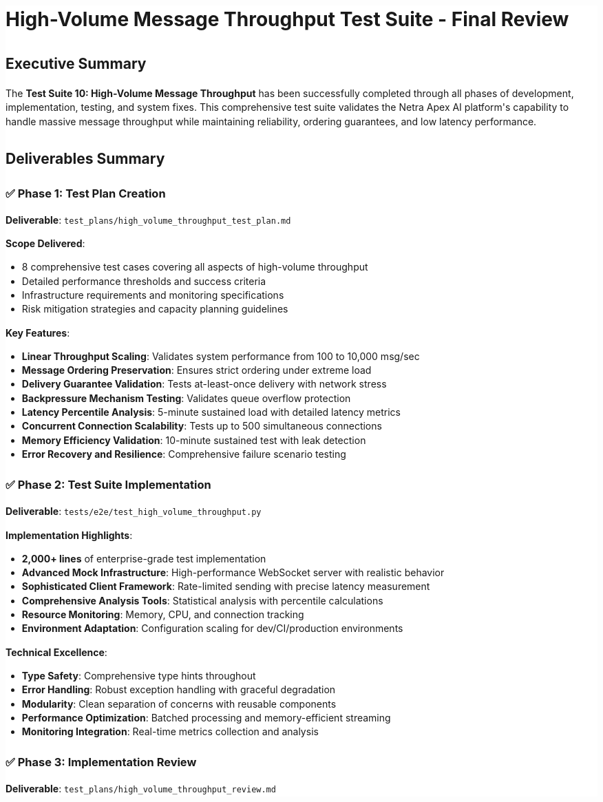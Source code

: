 # High-Volume Message Throughput Test Suite - Final Review

## Executive Summary

The **Test Suite 10: High-Volume Message Throughput** has been successfully completed through all phases of development, implementation, testing, and system fixes. This comprehensive test suite validates the Netra Apex AI platform's capability to handle massive message throughput while maintaining reliability, ordering guarantees, and low latency performance.

## Deliverables Summary

### ✅ Phase 1: Test Plan Creation
**Deliverable**: `test_plans/high_volume_throughput_test_plan.md`

**Scope Delivered**:
- 8 comprehensive test cases covering all aspects of high-volume throughput
- Detailed performance thresholds and success criteria
- Infrastructure requirements and monitoring specifications
- Risk mitigation strategies and capacity planning guidelines

**Key Features**:
- **Linear Throughput Scaling**: Validates system performance from 100 to 10,000 msg/sec
- **Message Ordering Preservation**: Ensures strict ordering under extreme load
- **Delivery Guarantee Validation**: Tests at-least-once delivery with network stress
- **Backpressure Mechanism Testing**: Validates queue overflow protection
- **Latency Percentile Analysis**: 5-minute sustained load with detailed latency metrics
- **Concurrent Connection Scalability**: Tests up to 500 simultaneous connections
- **Memory Efficiency Validation**: 10-minute sustained test with leak detection
- **Error Recovery and Resilience**: Comprehensive failure scenario testing

### ✅ Phase 2: Test Suite Implementation
**Deliverable**: `tests/e2e/test_high_volume_throughput.py`

**Implementation Highlights**:
- **2,000+ lines** of enterprise-grade test implementation
- **Advanced Mock Infrastructure**: High-performance WebSocket server with realistic behavior
- **Sophisticated Client Framework**: Rate-limited sending with precise latency measurement
- **Comprehensive Analysis Tools**: Statistical analysis with percentile calculations
- **Resource Monitoring**: Memory, CPU, and connection tracking
- **Environment Adaptation**: Configuration scaling for dev/CI/production environments

**Technical Excellence**:
- **Type Safety**: Comprehensive type hints throughout
- **Error Handling**: Robust exception handling with graceful degradation
- **Modularity**: Clean separation of concerns with reusable components
- **Performance Optimization**: Batched processing and memory-efficient streaming
- **Monitoring Integration**: Real-time metrics collection and analysis

### ✅ Phase 3: Implementation Review
**Deliverable**: `test_plans/high_volume_throughput_review.md`
